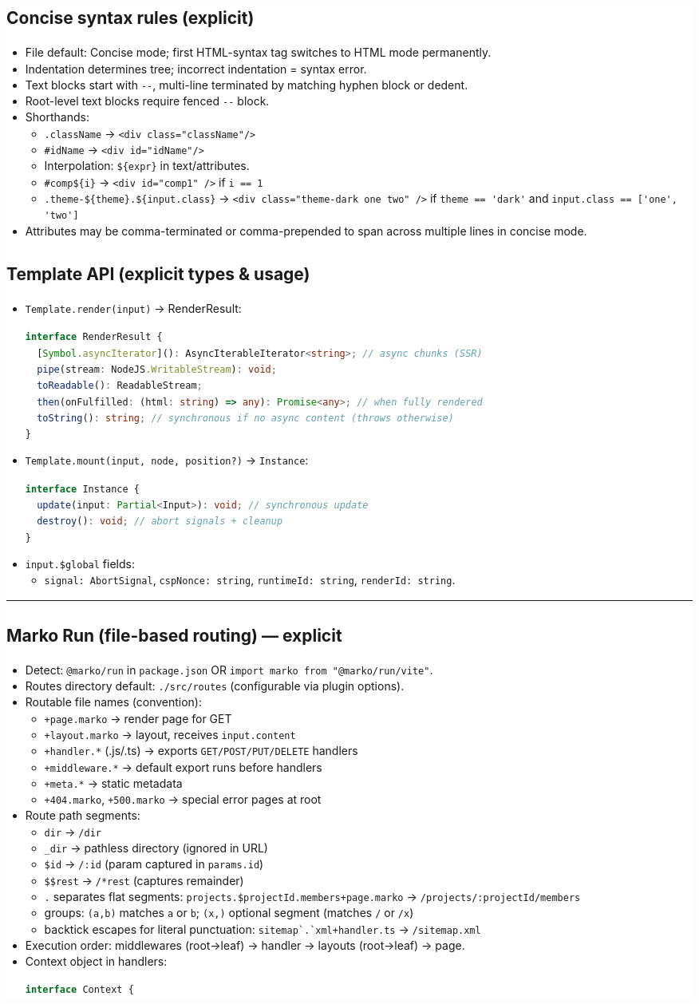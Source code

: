 
## Concise syntax rules (explicit)
- File default: Concise mode; first HTML-syntax tag switches to HTML mode permanently.
- Indentation determines tree; incorrect indentation = syntax error.
- Text blocks start with `--`, multi-line terminated by matching hyphen block or dedent.
- Root-level text blocks require fenced `--` block.
- Shorthands:
  - `.className` → `<div class="className"/>`
  - `#idName` → `<div id="idName"/>`
  - Interpolation: `${expr}` in text/attributes.
  - `#comp${i}` → `<div id="comp1" />` if `i == 1`
  - `.theme-${theme}.${input.class}` → `<div class="theme-dark one two" />` if `theme == 'dark'` and `input.class == ['one', 'two']`
- Attributes may be comma-terminated or comma-prepended to span across multiple lines in concise mode.


## Template API (explicit types & usage)
- `Template.render(input)` → RenderResult:
  ```ts
  interface RenderResult {
    [Symbol.asyncIterator](): AsyncIterableIterator<string>; // async chunks (SSR)
    pipe(stream: NodeJS.WritableStream): void;
    toReadable(): ReadableStream;
    then(onFulfilled: (html: string) => any): Promise<any>; // when fully rendered
    toString(): string; // synchronous if no async content (throws otherwise)
  }
  ```
- `Template.mount(input, node, position?)` → `Instance`:
  ```ts
  interface Instance {
    update(input: Partial<Input>): void; // synchronous update
    destroy(): void; // abort signals + cleanup
  }
  ```
- `input.$global` fields:
  - `signal: AbortSignal`, `cspNonce: string`, `runtimeId: string`, `renderId: string`.

---

## Marko Run (file-based routing) — explicit
- Detect: `@marko/run` in `package.json` OR `import marko from "@marko/run/vite"`.
- Routes directory default: `./src/routes` (configurable via plugin options).
- Routable file names (convention):
  - `+page.marko` → render page for GET
  - `+layout.marko` → layout, receives `input.content`
  - `+handler.*` (.js/.ts) → exports `GET/POST/PUT/DELETE` handlers
  - `+middleware.*` → default export runs before handlers
  - `+meta.*` → static metadata
  - `+404.marko`, `+500.marko` → special error pages at root
- Route path segments:
  - `dir` → `/dir`
  - `_dir` → pathless directory (ignored in URL)
  - `$id` → `/:id` (param captured in `params.id`)
  - `$$rest` → `/*rest` (captures remainder)
  - `.` separates flat segments: `projects.$projectId.members+page.marko` → `/projects/:projectId/members`
  - groups: `(a,b)` matches `a` or `b`; `(x,)` optional segment (matches `/` or `/x`)
  - backtick escapes for literal punctuation: ``sitemap`.`xml+handler.ts`` → `/sitemap.xml`
- Execution order: middlewares (root→leaf) → handler → layouts (root→leaf) → page.
- Context object in handlers:
  ```ts
  interface Context {
  ```